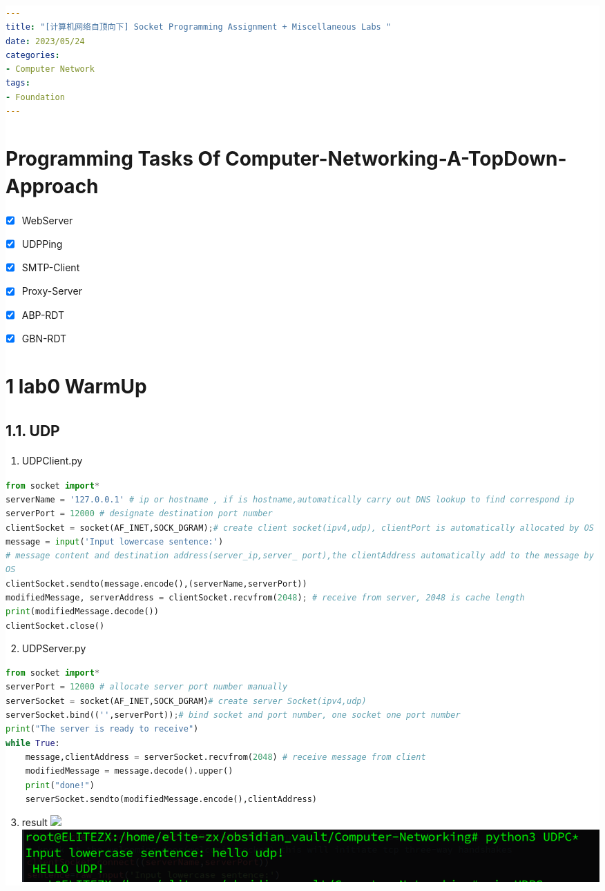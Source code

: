 ```yaml
---
title: "[计算机网络自顶向下] Socket Programming Assignment + Miscellaneous Labs "
date: 2023/05/24
categories:
- Computer Network
tags: 
- Foundation
---
```


Programming Tasks Of Computer-Networking-A-TopDown-Approach
===
- [x] WebServer
- [x] UDPPing
- [x] SMTP-Client
- [x] Proxy-Server

- [x] ABP-RDT
- [x] GBN-RDT

# 1 lab0 WarmUp
## 1.1. UDP
1. UDPClient.py
```python
from socket import*
serverName = '127.0.0.1' # ip or hostname , if is hostname,automatically carry out DNS lookup to find correspond ip
serverPort = 12000 # designate destination port number
clientSocket = socket(AF_INET,SOCK_DGRAM);# create client socket(ipv4,udp), clientPort is automatically allocated by OS
message = input('Input lowercase sentence:')
# message content and destination address(server_ip,server_ port),the clientAddress automatically add to the message by OS     
clientSocket.sendto(message.encode(),(serverName,serverPort))
modifiedMessage, serverAddress = clientSocket.recvfrom(2048); # receive from server, 2048 is cache length
print(modifiedMessage.decode())
clientSocket.close()
```
2. UDPServer.py
```python
from socket import*
serverPort = 12000 # allocate server port number manually
serverSocket = socket(AF_INET,SOCK_DGRAM)# create server Socket(ipv4,udp)
serverSocket.bind(('',serverPort));# bind socket and port number, one socket one port number
print("The server is ready to receive")
while True:
    message,clientAddress = serverSocket.recvfrom(2048) # receive message from client
    modifiedMessage = message.decode().upper()
    print("done!")
    serverSocket.sendto(modifiedMessage.encode(),clientAddress)
```
3. result
![](socket-programming/6aeb5279b675d7e9059c0a237a2fd3.png)
![](socket-programming/e93c1c9715ac60bb573dff2d805ff6c1.png)